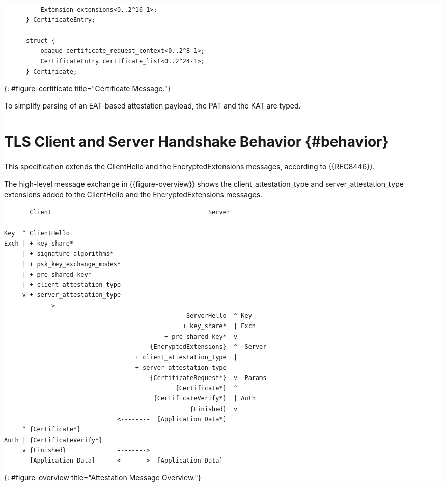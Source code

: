 ~~~~
          Extension extensions<0..2^16-1>;
      } CertificateEntry;

      struct {
          opaque certificate_request_context<0..2^8-1>;
          CertificateEntry certificate_list<0..2^24-1>;
      } Certificate;
~~~~
{: #figure-certificate title="Certificate Message."}

To simplify parsing of an EAT-based attestation payload,
the PAT and the KAT are typed.

# TLS Client and Server Handshake Behavior {#behavior}

   This specification extends the ClientHello and the EncryptedExtensions
   messages, according to {{RFC8446}}.

   The high-level message exchange in {{figure-overview}} shows the
   client_attestation_type and server_attestation_type extensions added
   to the ClientHello and the EncryptedExtensions messages.

~~~~
       Client                                           Server

Key  ^ ClientHello
Exch | + key_share*
     | + signature_algorithms*
     | + psk_key_exchange_modes*
     | + pre_shared_key*
     | + client_attestation_type
     v + server_attestation_type
     -------->
                                                  ServerHello  ^ Key
                                                 + key_share*  | Exch
                                            + pre_shared_key*  v
                                        {EncryptedExtensions}  ^  Server
                                    + client_attestation_type  |
                                    + server_attestation_type                                        
                                        {CertificateRequest*}  v  Params
                                               {Certificate*}  ^
                                         {CertificateVerify*}  | Auth
                                                   {Finished}  v
                               <--------  [Application Data*]
     ^ {Certificate*}
Auth | {CertificateVerify*}
     v {Finished}              -------->
       [Application Data]      <------->  [Application Data]
~~~~
{: #figure-overview title="Attestation Message Overview."}
